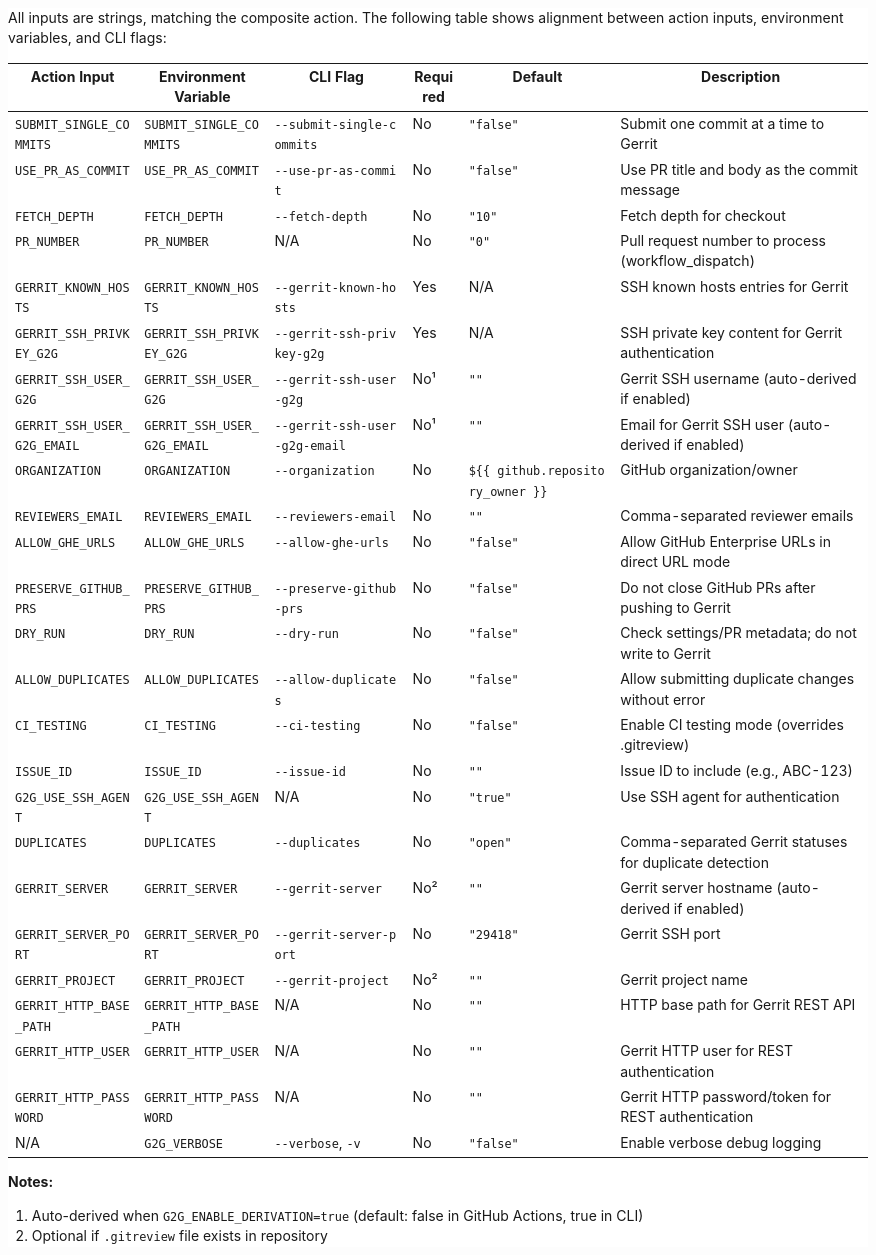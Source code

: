 All inputs are strings, matching the composite action. The following table shows
alignment between action inputs, environment variables, and CLI flags:

| Action Input | Environment Variable | CLI Flag | Required | Default | Description |
|-------------|---------------------|----------|----------|---------|-------------|
| `SUBMIT_SINGLE_COMMITS` | `SUBMIT_SINGLE_COMMITS` | `--submit-single-commits` | No | `"false"` | Submit one commit at a time to Gerrit |
| `USE_PR_AS_COMMIT` | `USE_PR_AS_COMMIT` | `--use-pr-as-commit` | No | `"false"` | Use PR title and body as the commit message |
| `FETCH_DEPTH` | `FETCH_DEPTH` | `--fetch-depth` | No | `"10"` | Fetch depth for checkout |
| `PR_NUMBER` | `PR_NUMBER` | N/A | No | `"0"` | Pull request number to process (workflow_dispatch) |
| `GERRIT_KNOWN_HOSTS` | `GERRIT_KNOWN_HOSTS` | `--gerrit-known-hosts` | Yes | N/A | SSH known hosts entries for Gerrit |
| `GERRIT_SSH_PRIVKEY_G2G` | `GERRIT_SSH_PRIVKEY_G2G` | `--gerrit-ssh-privkey-g2g` | Yes | N/A | SSH private key content for Gerrit authentication |
| `GERRIT_SSH_USER_G2G` | `GERRIT_SSH_USER_G2G` | `--gerrit-ssh-user-g2g` | No¹ | `""` | Gerrit SSH username (auto-derived if enabled) |
| `GERRIT_SSH_USER_G2G_EMAIL` | `GERRIT_SSH_USER_G2G_EMAIL` | `--gerrit-ssh-user-g2g-email` | No¹ | `""` | Email for Gerrit SSH user (auto-derived if enabled) |
| `ORGANIZATION` | `ORGANIZATION` | `--organization` | No | `${{ github.repository_owner }}` | GitHub organization/owner |
| `REVIEWERS_EMAIL` | `REVIEWERS_EMAIL` | `--reviewers-email` | No | `""` | Comma-separated reviewer emails |
| `ALLOW_GHE_URLS` | `ALLOW_GHE_URLS` | `--allow-ghe-urls` | No | `"false"` | Allow GitHub Enterprise URLs in direct URL mode |
| `PRESERVE_GITHUB_PRS` | `PRESERVE_GITHUB_PRS` | `--preserve-github-prs` | No | `"false"` | Do not close GitHub PRs after pushing to Gerrit |
| `DRY_RUN` | `DRY_RUN` | `--dry-run` | No | `"false"` | Check settings/PR metadata; do not write to Gerrit |
| `ALLOW_DUPLICATES` | `ALLOW_DUPLICATES` | `--allow-duplicates` | No | `"false"` | Allow submitting duplicate changes without error |
| `CI_TESTING` | `CI_TESTING` | `--ci-testing` | No | `"false"` | Enable CI testing mode (overrides .gitreview) |
| `ISSUE_ID` | `ISSUE_ID` | `--issue-id` | No | `""` | Issue ID to include (e.g., ABC-123) |
| `G2G_USE_SSH_AGENT` | `G2G_USE_SSH_AGENT` | N/A | No | `"true"` | Use SSH agent for authentication |
| `DUPLICATES` | `DUPLICATES` | `--duplicates` | No | `"open"` | Comma-separated Gerrit statuses for duplicate detection |
| `GERRIT_SERVER` | `GERRIT_SERVER` | `--gerrit-server` | No² | `""` | Gerrit server hostname (auto-derived if enabled) |
| `GERRIT_SERVER_PORT` | `GERRIT_SERVER_PORT` | `--gerrit-server-port` | No | `"29418"` | Gerrit SSH port |
| `GERRIT_PROJECT` | `GERRIT_PROJECT` | `--gerrit-project` | No² | `""` | Gerrit project name |
| `GERRIT_HTTP_BASE_PATH` | `GERRIT_HTTP_BASE_PATH` | N/A | No | `""` | HTTP base path for Gerrit REST API |
| `GERRIT_HTTP_USER` | `GERRIT_HTTP_USER` | N/A | No | `""` | Gerrit HTTP user for REST authentication |
| `GERRIT_HTTP_PASSWORD` | `GERRIT_HTTP_PASSWORD` | N/A | No | `""` | Gerrit HTTP password/token for REST authentication |
| N/A | `G2G_VERBOSE` | `--verbose`, `-v` | No | `"false"` | Enable verbose debug logging |

**Notes:**

1. Auto-derived when `G2G_ENABLE_DERIVATION=true` (default: false in GitHub Actions, true in CLI)
2. Optional if `.gitreview` file exists in repository
